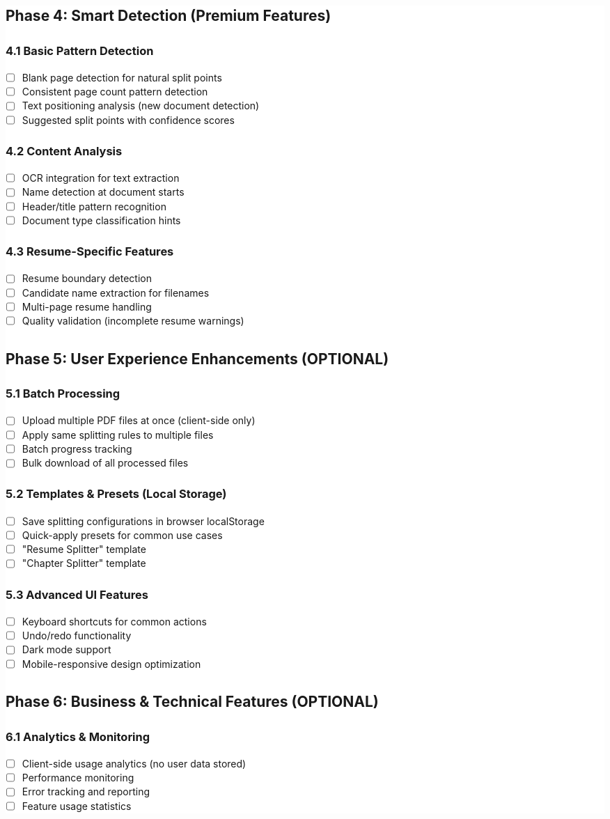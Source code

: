 ## Phase 4: Smart Detection (Premium Features)

### 4.1 Basic Pattern Detection
- [ ] Blank page detection for natural split points
- [ ] Consistent page count pattern detection
- [ ] Text positioning analysis (new document detection)
- [ ] Suggested split points with confidence scores

### 4.2 Content Analysis
- [ ] OCR integration for text extraction
- [ ] Name detection at document starts
- [ ] Header/title pattern recognition
- [ ] Document type classification hints

### 4.3 Resume-Specific Features
- [ ] Resume boundary detection
- [ ] Candidate name extraction for filenames
- [ ] Multi-page resume handling
- [ ] Quality validation (incomplete resume warnings)

## Phase 5: User Experience Enhancements (OPTIONAL)

### 5.1 Batch Processing
- [ ] Upload multiple PDF files at once (client-side only)
- [ ] Apply same splitting rules to multiple files
- [ ] Batch progress tracking
- [ ] Bulk download of all processed files

### 5.2 Templates & Presets (Local Storage)
- [ ] Save splitting configurations in browser localStorage
- [ ] Quick-apply presets for common use cases
- [ ] "Resume Splitter" template
- [ ] "Chapter Splitter" template

### 5.3 Advanced UI Features
- [ ] Keyboard shortcuts for common actions
- [ ] Undo/redo functionality
- [ ] Dark mode support
- [ ] Mobile-responsive design optimization

## Phase 6: Business & Technical Features (OPTIONAL)

### 6.1 Analytics & Monitoring
- [ ] Client-side usage analytics (no user data stored)
- [ ] Performance monitoring
- [ ] Error tracking and reporting
- [ ] Feature usage statistics
